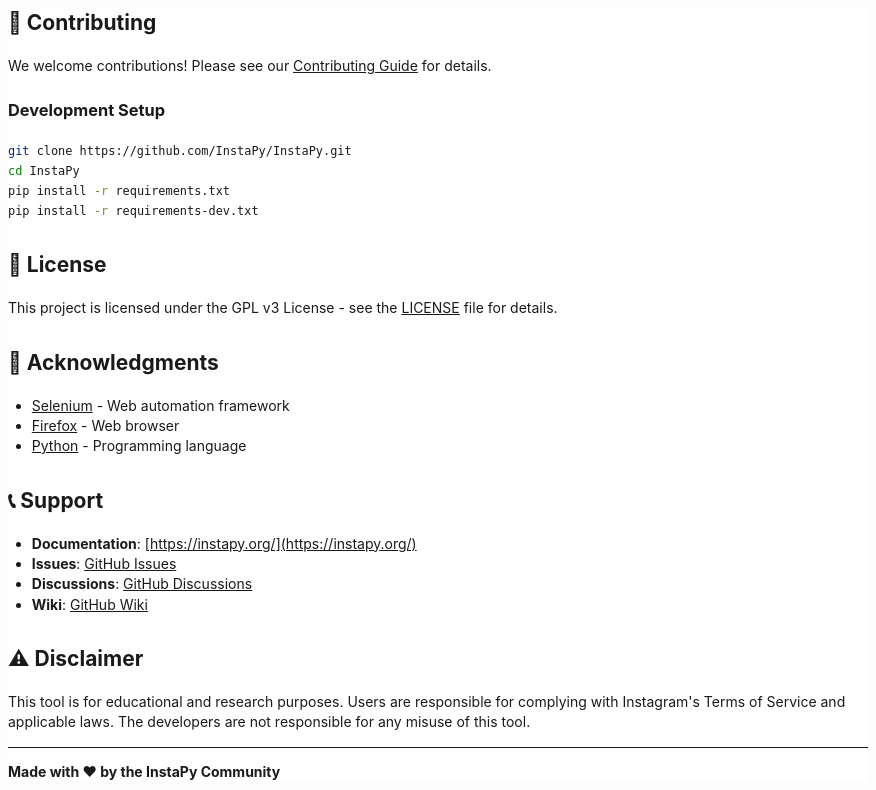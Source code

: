 ## 🤝 Contributing

We welcome contributions! Please see our [Contributing Guide](CONTRIBUTING.md) for details.

### Development Setup
```bash
git clone https://github.com/InstaPy/InstaPy.git
cd InstaPy
pip install -r requirements.txt
pip install -r requirements-dev.txt
```

## 📄 License

This project is licensed under the GPL v3 License - see the [LICENSE](LICENSE) file for details.

## 🙏 Acknowledgments

- [Selenium](https://selenium.dev/) - Web automation framework
- [Firefox](https://www.mozilla.org/firefox/) - Web browser
- [Python](https://www.python.org/) - Programming language

## 📞 Support

- **Documentation**: [https://instapy.org/](https://instapy.org/)
- **Issues**: [GitHub Issues](https://github.com/InstaPy/InstaPy/issues)
- **Discussions**: [GitHub Discussions](https://github.com/InstaPy/InstaPy/discussions)
- **Wiki**: [GitHub Wiki](https://github.com/InstaPy/InstaPy/wiki)

## ⚠️ Disclaimer

This tool is for educational and research purposes. Users are responsible for complying with Instagram's Terms of Service and applicable laws. The developers are not responsible for any misuse of this tool.

---

**Made with ❤️ by the InstaPy Community**
